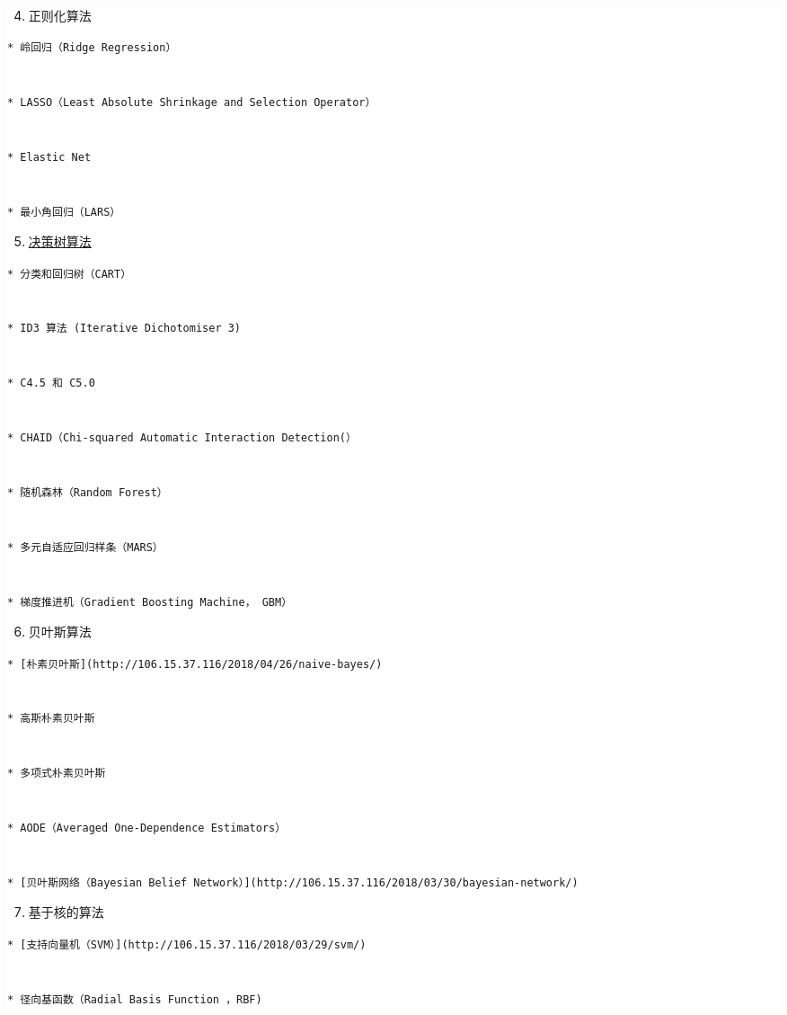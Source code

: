 
  4. 正则化算法


    * 岭回归（Ridge Regression）


    * LASSO（Least Absolute Shrinkage and Selection Operator）


    * Elastic Net


    * 最小角回归（LARS）





  5. [决策树算法](http://106.15.37.116/2018/03/29/decision-tree/)


    * 分类和回归树（CART）


    * ID3 算法 (Iterative Dichotomiser 3)


    * C4.5 和 C5.0


    * CHAID（Chi-squared Automatic Interaction Detection(）


    * 随机森林（Random Forest）


    * 多元自适应回归样条（MARS）


    * 梯度推进机（Gradient Boosting Machine， GBM）





  6. 贝叶斯算法


    * [朴素贝叶斯](http://106.15.37.116/2018/04/26/naive-bayes/)


    * 高斯朴素贝叶斯


    * 多项式朴素贝叶斯


    * AODE（Averaged One-Dependence Estimators）


    * [贝叶斯网络（Bayesian Belief Network）](http://106.15.37.116/2018/03/30/bayesian-network/)





  7. 基于核的算法


    * [支持向量机（SVM）](http://106.15.37.116/2018/03/29/svm/)


    * 径向基函数（Radial Basis Function ，RBF)
